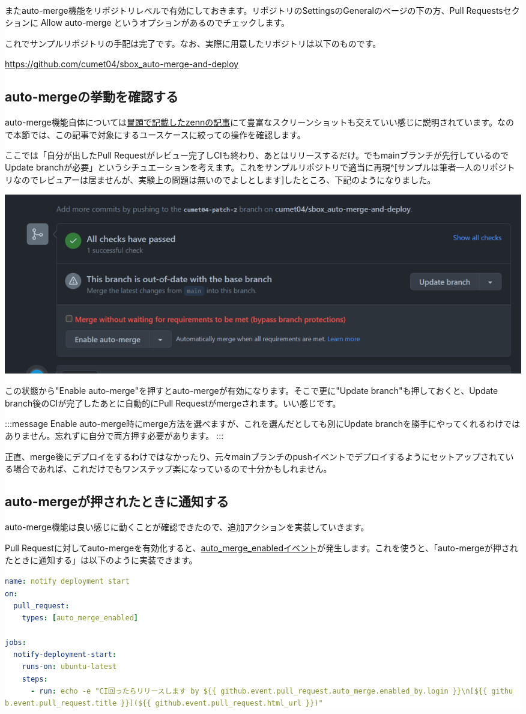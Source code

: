 またauto-merge機能をリポジトリレベルで有効にしておきます。リポジトリのSettingsのGeneralのページの下の方、Pull Requestsセクションに Allow auto-merge というオプションがあるのでチェックします。

これでサンプルリポジトリの手配は完了です。なお、実際に用意したリポジトリは以下のものです。

https://github.com/cumet04/sbox_auto-merge-and-deploy


## auto-mergeの挙動を確認する
auto-merge機能自体については[冒頭で記載したzennの記事](https://zenn.dev/dzeyelid/articles/5ab31d2cc162b1)にて豊富なスクリーンショットも交えていい感じに説明されています。なので本節では、この記事で対象にするユースケースに絞っての操作を確認します。

ここでは「自分が出したPull Requestがレビュー完了しCIも終わり、あとはリリースするだけ。でもmainブランチが先行しているのでUpdate branchが必要」というシチュエーションを考えます。これをサンプルリポジトリで適当に再現^[サンプルは筆者一人のリポジトリなのでレビュアーは居ませんが、実験上の問題は無いのでよしとします]したところ、下記のようになりました。

![](/images/auto-merge-deploy/before-merge.png)

この状態から"Enable auto-merge"を押すとauto-mergeが有効になります。そこで更に"Update branch"も押しておくと、Update branch後のCIが完了したあとに自動的にPull Requestがmergeされます。いい感じです。

:::message
Enable auto-merge時にmerge方法を選べますが、これを選んだとしても別にUpdate branchを勝手にやってくれるわけではありません。忘れずに自分で両方押す必要があります。
:::

正直、merge後にデプロイをするわけではなかったり、元々mainブランチのpushイベントでデプロイするようにセットアップされている場合であれば、これだけでもワンステップ楽になっているので十分かもしれません。


## auto-mergeが押されたときに通知する
auto-merge機能は良い感じに動くことが確認できたので、追加アクションを実装していきます。

Pull Requestに対してauto-mergeを有効化すると、[auto_merge_enabledイベント](https://docs.github.com/ja/actions/using-workflows/events-that-trigger-workflows#pull_request)が発生します。これを使うと、「auto-mergeが押されたときに通知する」は以下のように実装できます。

```yml:.github/workflows/notify-deployment-start.yml
name: notify deployment start
on:
  pull_request:
    types: [auto_merge_enabled]

jobs:
  notify-deployment-start:
    runs-on: ubuntu-latest
    steps:
      - run: echo -e "CI回ったらリリースします by ${{ github.event.pull_request.auto_merge.enabled_by.login }}\n[${{ github.event.pull_request.title }}](${{ github.event.pull_request.html_url }})"
```
